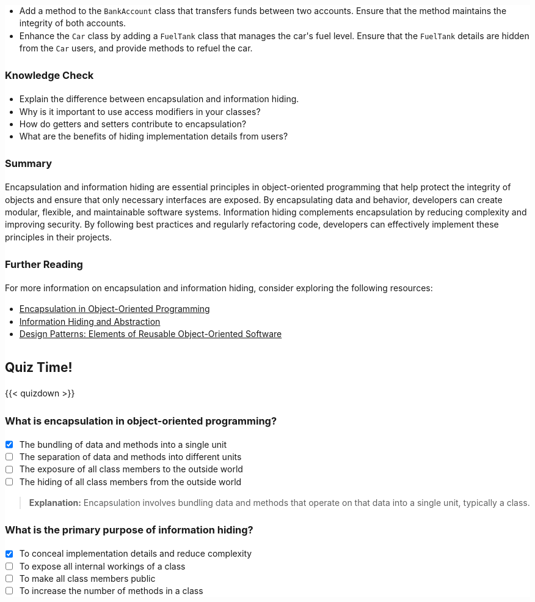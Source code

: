 - Add a method to the `BankAccount` class that transfers funds between two accounts. Ensure that the method maintains the integrity of both accounts.
- Enhance the `Car` class by adding a `FuelTank` class that manages the car's fuel level. Ensure that the `FuelTank` details are hidden from the `Car` users, and provide methods to refuel the car.

### Knowledge Check

- Explain the difference between encapsulation and information hiding.
- Why is it important to use access modifiers in your classes?
- How do getters and setters contribute to encapsulation?
- What are the benefits of hiding implementation details from users?

### Summary

Encapsulation and information hiding are essential principles in object-oriented programming that help protect the integrity of objects and ensure that only necessary interfaces are exposed. By encapsulating data and behavior, developers can create modular, flexible, and maintainable software systems. Information hiding complements encapsulation by reducing complexity and improving security. By following best practices and regularly refactoring code, developers can effectively implement these principles in their projects.

### Further Reading

For more information on encapsulation and information hiding, consider exploring the following resources:

- [Encapsulation in Object-Oriented Programming](https://en.wikipedia.org/wiki/Encapsulation_(computer_programming))
- [Information Hiding and Abstraction](https://en.wikipedia.org/wiki/Information_hiding)
- [Design Patterns: Elements of Reusable Object-Oriented Software](https://en.wikipedia.org/wiki/Design_Patterns)

## Quiz Time!

{{< quizdown >}}

### What is encapsulation in object-oriented programming?

- [x] The bundling of data and methods into a single unit
- [ ] The separation of data and methods into different units
- [ ] The exposure of all class members to the outside world
- [ ] The hiding of all class members from the outside world

> **Explanation:** Encapsulation involves bundling data and methods that operate on that data into a single unit, typically a class.

### What is the primary purpose of information hiding?

- [x] To conceal implementation details and reduce complexity
- [ ] To expose all internal workings of a class
- [ ] To make all class members public
- [ ] To increase the number of methods in a class
